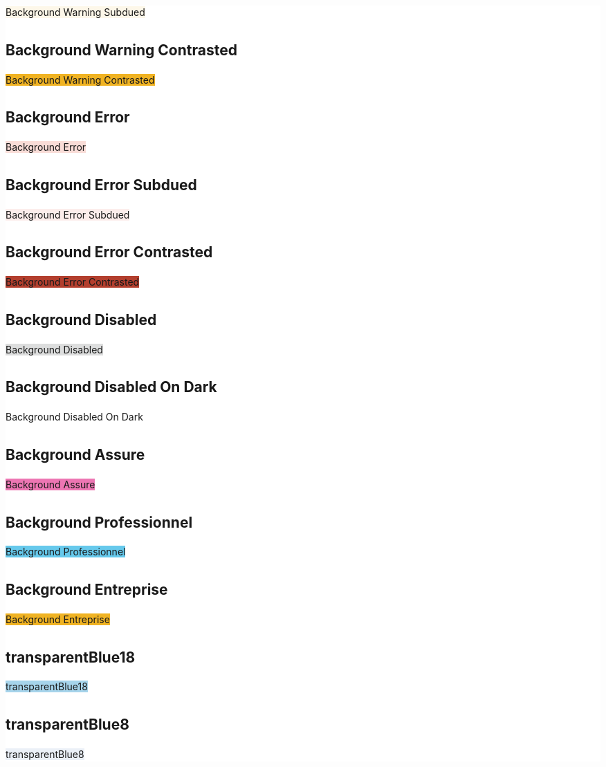<span style="background-color:#fdf7e9">Background Warning Subdued</span>

## Background Warning Contrasted

<span style="background-color:#f0b323">Background Warning Contrasted</span>

## Background Error

<span style="background-color:#f9dcd7">Background Error</span>

## Background Error Subdued

<span style="background-color:#fcedeb">Background Error Subdued</span>

## Background Error Contrasted

<span style="background-color:#b33f2e">Background Error Contrasted</span>

## Background Disabled

<span style="background-color:#dddede">Background Disabled</span>

## Background Disabled On Dark

<span style="background-color:rgba(255, 255, 255, 0.0800)">Background Disabled On Dark</span>

## Background Assure

<span style="background-color:#ed76b3">Background Assure</span>

## Background Professionnel

<span style="background-color:#66c9ec">Background Professionnel</span>

## Background Entreprise

<span style="background-color:#f0b323">Background Entreprise</span>

## transparentBlue18

<span style="background-color:#a6d4eb">transparentBlue18</span>

## transparentBlue8

<span style="background-color:#ebf0f7">transparentBlue8</span>
